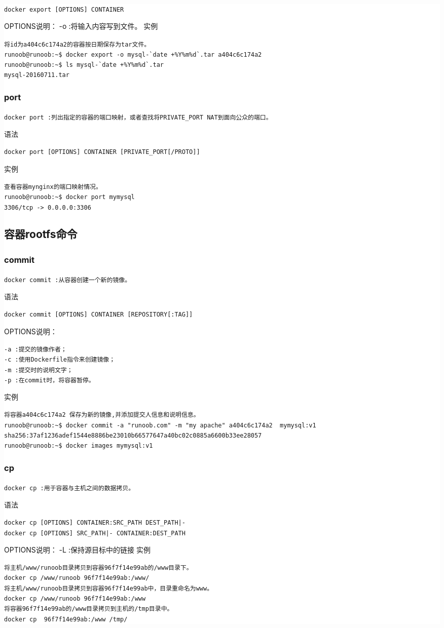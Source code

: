     docker export [OPTIONS] CONTAINER
OPTIONS说明：
-o :将输入内容写到文件。
实例
```
将id为a404c6c174a2的容器按日期保存为tar文件。
runoob@runoob:~$ docker export -o mysql-`date +%Y%m%d`.tar a404c6c174a2
runoob@runoob:~$ ls mysql-`date +%Y%m%d`.tar
mysql-20160711.tar
```
### port

    docker port :列出指定的容器的端口映射，或者查找将PRIVATE_PORT NAT到面向公众的端口。
语法

    docker port [OPTIONS] CONTAINER [PRIVATE_PORT[/PROTO]]
实例
```
查看容器mynginx的端口映射情况。
runoob@runoob:~$ docker port mymysql
3306/tcp -> 0.0.0.0:3306
```

## 容器rootfs命令
### commit

    docker commit :从容器创建一个新的镜像。
语法

    docker commit [OPTIONS] CONTAINER [REPOSITORY[:TAG]]
OPTIONS说明：
```
-a :提交的镜像作者；
-c :使用Dockerfile指令来创建镜像；
-m :提交时的说明文字；
-p :在commit时，将容器暂停。
```
实例
```
将容器a404c6c174a2 保存为新的镜像,并添加提交人信息和说明信息。
runoob@runoob:~$ docker commit -a "runoob.com" -m "my apache" a404c6c174a2  mymysql:v1 
sha256:37af1236adef1544e8886be23010b66577647a40bc02c0885a6600b33ee28057
runoob@runoob:~$ docker images mymysql:v1
```

### cp

    docker cp :用于容器与主机之间的数据拷贝。
语法

    docker cp [OPTIONS] CONTAINER:SRC_PATH DEST_PATH|-
    docker cp [OPTIONS] SRC_PATH|- CONTAINER:DEST_PATH
OPTIONS说明：
-L :保持源目标中的链接
实例
```
将主机/www/runoob目录拷贝到容器96f7f14e99ab的/www目录下。
docker cp /www/runoob 96f7f14e99ab:/www/
将主机/www/runoob目录拷贝到容器96f7f14e99ab中，目录重命名为www。
docker cp /www/runoob 96f7f14e99ab:/www
将容器96f7f14e99ab的/www目录拷贝到主机的/tmp目录中。
docker cp  96f7f14e99ab:/www /tmp/
```
